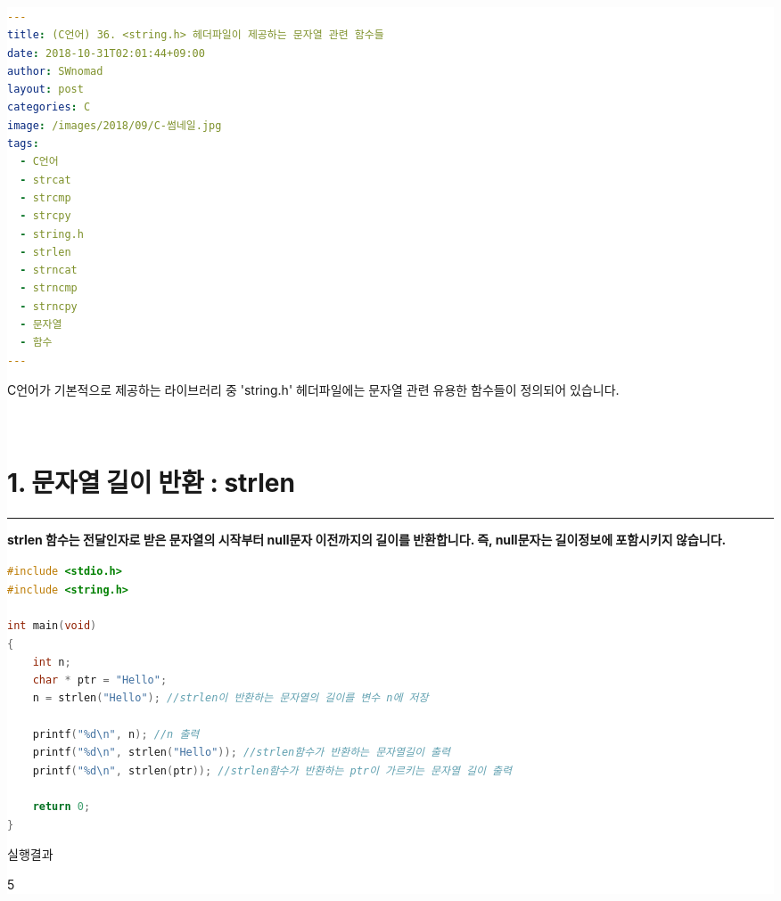 ```yaml
---
title: (C언어) 36. <string.h> 헤더파일이 제공하는 문자열 관련 함수들
date: 2018-10-31T02:01:44+09:00
author: SWnomad
layout: post
categories: C
image: /images/2018/09/C-썸네일.jpg
tags:
  - C언어
  - strcat
  - strcmp
  - strcpy
  - string.h
  - strlen
  - strncat
  - strncmp
  - strncpy
  - 문자열
  - 함수
---
```

C언어가 기본적으로 제공하는 라이브러리 중 'string.h' 헤더파일에는 문자열 관련 유용한 함수들이 정의되어 있습니다.

&nbsp;

# 1. 문자열 길이 반환 : **strlen**

* * *

**strlen 함수는 전달인자로 받은 문자열의 시작부터 null문자 이전까지의 길이를 반환합니다. 즉, null문자는 길이정보에 포함시키지 않습니다.**

~~~ c
#include <stdio.h>
#include <string.h>

int main(void)
{
    int n;
    char * ptr = "Hello";
    n = strlen("Hello"); //strlen이 반환하는 문자열의 길이를 변수 n에 저장
    
    printf("%d\n", n); //n 출력
    printf("%d\n", strlen("Hello")); //strlen함수가 반환하는 문자열길이 출력
    printf("%d\n", strlen(ptr)); //strlen함수가 반환하는 ptr이 가르키는 문자열 길이 출력
    
    return 0;
}
~~~

실행결과

5
